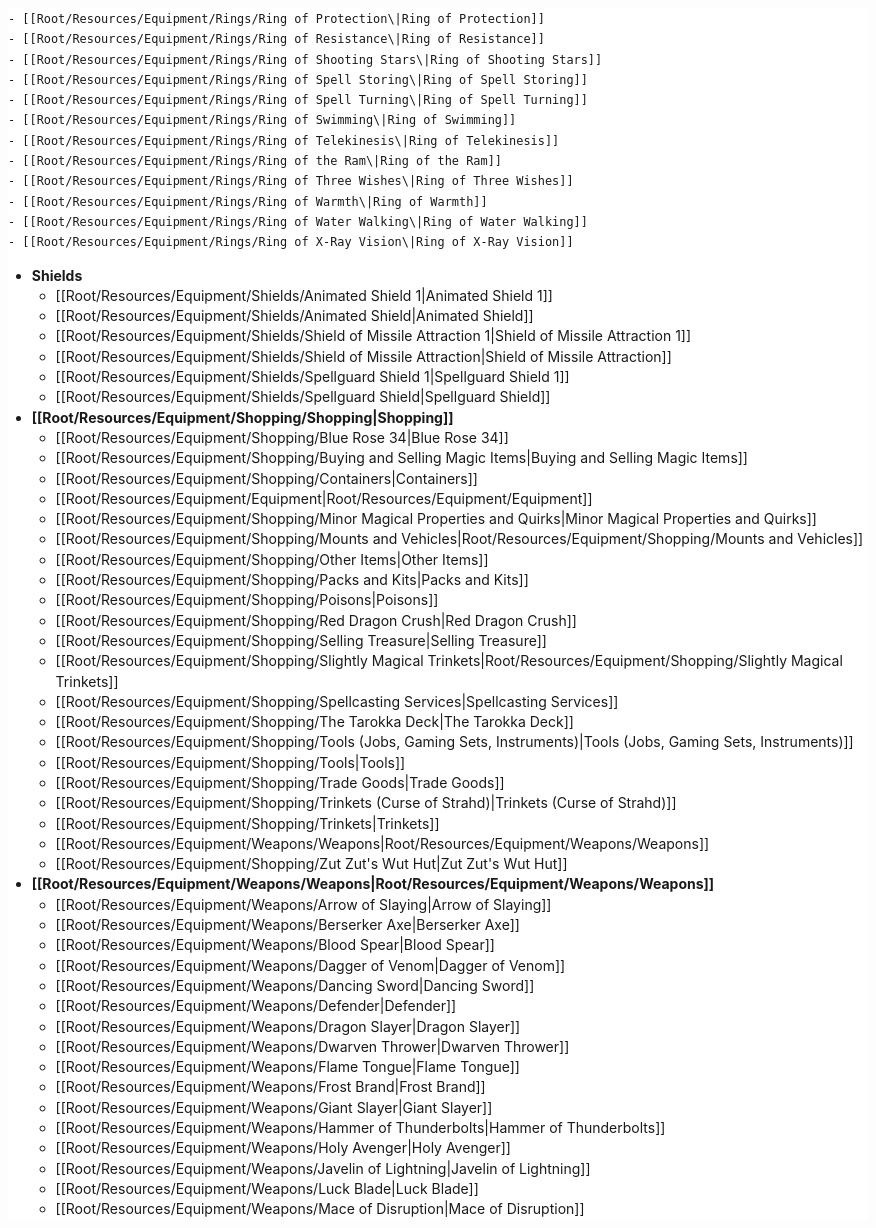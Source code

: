 	- [[Root/Resources/Equipment/Rings/Ring of Protection\|Ring of Protection]]
	- [[Root/Resources/Equipment/Rings/Ring of Resistance\|Ring of Resistance]]
	- [[Root/Resources/Equipment/Rings/Ring of Shooting Stars\|Ring of Shooting Stars]]
	- [[Root/Resources/Equipment/Rings/Ring of Spell Storing\|Ring of Spell Storing]]
	- [[Root/Resources/Equipment/Rings/Ring of Spell Turning\|Ring of Spell Turning]]
	- [[Root/Resources/Equipment/Rings/Ring of Swimming\|Ring of Swimming]]
	- [[Root/Resources/Equipment/Rings/Ring of Telekinesis\|Ring of Telekinesis]]
	- [[Root/Resources/Equipment/Rings/Ring of the Ram\|Ring of the Ram]]
	- [[Root/Resources/Equipment/Rings/Ring of Three Wishes\|Ring of Three Wishes]]
	- [[Root/Resources/Equipment/Rings/Ring of Warmth\|Ring of Warmth]]
	- [[Root/Resources/Equipment/Rings/Ring of Water Walking\|Ring of Water Walking]]
	- [[Root/Resources/Equipment/Rings/Ring of X-Ray Vision\|Ring of X-Ray Vision]]
- **Shields**
	- [[Root/Resources/Equipment/Shields/Animated Shield 1\|Animated Shield 1]]
	- [[Root/Resources/Equipment/Shields/Animated Shield\|Animated Shield]]
	- [[Root/Resources/Equipment/Shields/Shield of Missile Attraction 1\|Shield of Missile Attraction 1]]
	- [[Root/Resources/Equipment/Shields/Shield of Missile Attraction\|Shield of Missile Attraction]]
	- [[Root/Resources/Equipment/Shields/Spellguard Shield 1\|Spellguard Shield 1]]
	- [[Root/Resources/Equipment/Shields/Spellguard Shield\|Spellguard Shield]]
- **[[Root/Resources/Equipment/Shopping/Shopping\|Shopping]]**
	- [[Root/Resources/Equipment/Shopping/Blue Rose 34\|Blue Rose 34]]
	- [[Root/Resources/Equipment/Shopping/Buying and Selling Magic Items\|Buying and Selling Magic Items]]
	- [[Root/Resources/Equipment/Shopping/Containers\|Containers]]
	- [[Root/Resources/Equipment/Equipment\|Root/Resources/Equipment/Equipment]]
	- [[Root/Resources/Equipment/Shopping/Minor Magical Properties and Quirks\|Minor Magical Properties and Quirks]]
	- [[Root/Resources/Equipment/Shopping/Mounts and Vehicles\|Root/Resources/Equipment/Shopping/Mounts and Vehicles]]
	- [[Root/Resources/Equipment/Shopping/Other Items\|Other Items]]
	- [[Root/Resources/Equipment/Shopping/Packs and Kits\|Packs and Kits]]
	- [[Root/Resources/Equipment/Shopping/Poisons\|Poisons]]
	- [[Root/Resources/Equipment/Shopping/Red Dragon Crush\|Red Dragon Crush]]
	- [[Root/Resources/Equipment/Shopping/Selling Treasure\|Selling Treasure]]
	- [[Root/Resources/Equipment/Shopping/Slightly Magical Trinkets\|Root/Resources/Equipment/Shopping/Slightly Magical Trinkets]]
	- [[Root/Resources/Equipment/Shopping/Spellcasting Services\|Spellcasting Services]]
	- [[Root/Resources/Equipment/Shopping/The Tarokka Deck\|The Tarokka Deck]]
	- [[Root/Resources/Equipment/Shopping/Tools (Jobs, Gaming Sets, Instruments)\|Tools (Jobs, Gaming Sets, Instruments)]]
	- [[Root/Resources/Equipment/Shopping/Tools\|Tools]]
	- [[Root/Resources/Equipment/Shopping/Trade Goods\|Trade Goods]]
	- [[Root/Resources/Equipment/Shopping/Trinkets (Curse of Strahd)\|Trinkets (Curse of Strahd)]]
	- [[Root/Resources/Equipment/Shopping/Trinkets\|Trinkets]]
	- [[Root/Resources/Equipment/Weapons/Weapons\|Root/Resources/Equipment/Weapons/Weapons]]
	- [[Root/Resources/Equipment/Shopping/Zut Zut's Wut Hut\|Zut Zut's Wut Hut]]
- **[[Root/Resources/Equipment/Weapons/Weapons\|Root/Resources/Equipment/Weapons/Weapons]]**
	- [[Root/Resources/Equipment/Weapons/Arrow of Slaying\|Arrow of Slaying]]
	- [[Root/Resources/Equipment/Weapons/Berserker Axe\|Berserker Axe]]
	- [[Root/Resources/Equipment/Weapons/Blood Spear\|Blood Spear]]
	- [[Root/Resources/Equipment/Weapons/Dagger of Venom\|Dagger of Venom]]
	- [[Root/Resources/Equipment/Weapons/Dancing Sword\|Dancing Sword]]
	- [[Root/Resources/Equipment/Weapons/Defender\|Defender]]
	- [[Root/Resources/Equipment/Weapons/Dragon Slayer\|Dragon Slayer]]
	- [[Root/Resources/Equipment/Weapons/Dwarven Thrower\|Dwarven Thrower]]
	- [[Root/Resources/Equipment/Weapons/Flame Tongue\|Flame Tongue]]
	- [[Root/Resources/Equipment/Weapons/Frost Brand\|Frost Brand]]
	- [[Root/Resources/Equipment/Weapons/Giant Slayer\|Giant Slayer]]
	- [[Root/Resources/Equipment/Weapons/Hammer of Thunderbolts\|Hammer of Thunderbolts]]
	- [[Root/Resources/Equipment/Weapons/Holy Avenger\|Holy Avenger]]
	- [[Root/Resources/Equipment/Weapons/Javelin of Lightning\|Javelin of Lightning]]
	- [[Root/Resources/Equipment/Weapons/Luck Blade\|Luck Blade]]
	- [[Root/Resources/Equipment/Weapons/Mace of Disruption\|Mace of Disruption]]